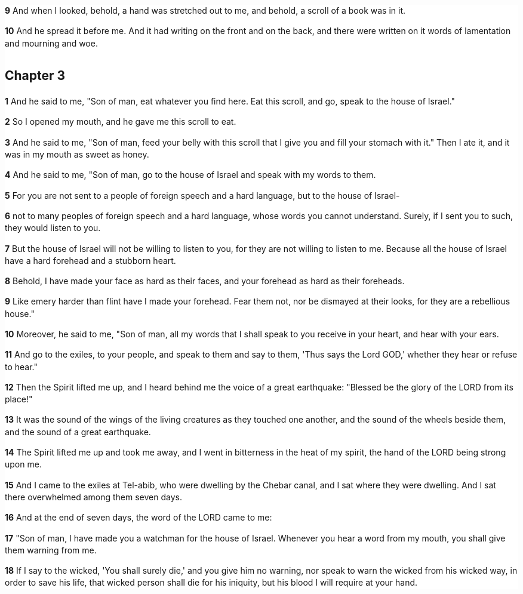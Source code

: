 **9** And when I looked, behold, a hand was stretched out to me, and behold, a scroll of a book was in it.

**10** And he spread it before me. And it had writing on the front and on the back, and there were written on it words of lamentation and mourning and woe.

## Chapter 3

**1** And he said to me, "Son of man, eat whatever you find here. Eat this scroll, and go, speak to the house of Israel."

**2** So I opened my mouth, and he gave me this scroll to eat.

**3** And he said to me, "Son of man, feed your belly with this scroll that I give you and fill your stomach with it." Then I ate it, and it was in my mouth as sweet as honey.

**4** And he said to me, "Son of man, go to the house of Israel and speak with my words to them.

**5** For you are not sent to a people of foreign speech and a hard language, but to the house of Israel-

**6** not to many peoples of foreign speech and a hard language, whose words you cannot understand. Surely, if I sent you to such, they would listen to you.

**7** But the house of Israel will not be willing to listen to you, for they are not willing to listen to me. Because all the house of Israel have a hard forehead and a stubborn heart.

**8** Behold, I have made your face as hard as their faces, and your forehead as hard as their foreheads.

**9** Like emery harder than flint have I made your forehead. Fear them not, nor be dismayed at their looks, for they are a rebellious house."

**10** Moreover, he said to me, "Son of man, all my words that I shall speak to you receive in your heart, and hear with your ears.

**11** And go to the exiles, to your people, and speak to them and say to them, 'Thus says the Lord GOD,' whether they hear or refuse to hear."

**12** Then the Spirit lifted me up, and I heard behind me the voice of a great earthquake: "Blessed be the glory of the LORD from its place!"

**13** It was the sound of the wings of the living creatures as they touched one another, and the sound of the wheels beside them, and the sound of a great earthquake.

**14** The Spirit lifted me up and took me away, and I went in bitterness in the heat of my spirit, the hand of the LORD being strong upon me.

**15** And I came to the exiles at Tel-abib, who were dwelling by the Chebar canal, and I sat where they were dwelling. And I sat there overwhelmed among them seven days.

**16** And at the end of seven days, the word of the LORD came to me:

**17** "Son of man, I have made you a watchman for the house of Israel. Whenever you hear a word from my mouth, you shall give them warning from me.

**18** If I say to the wicked, 'You shall surely die,' and you give him no warning, nor speak to warn the wicked from his wicked way, in order to save his life, that wicked person shall die for his iniquity, but his blood I will require at your hand.

